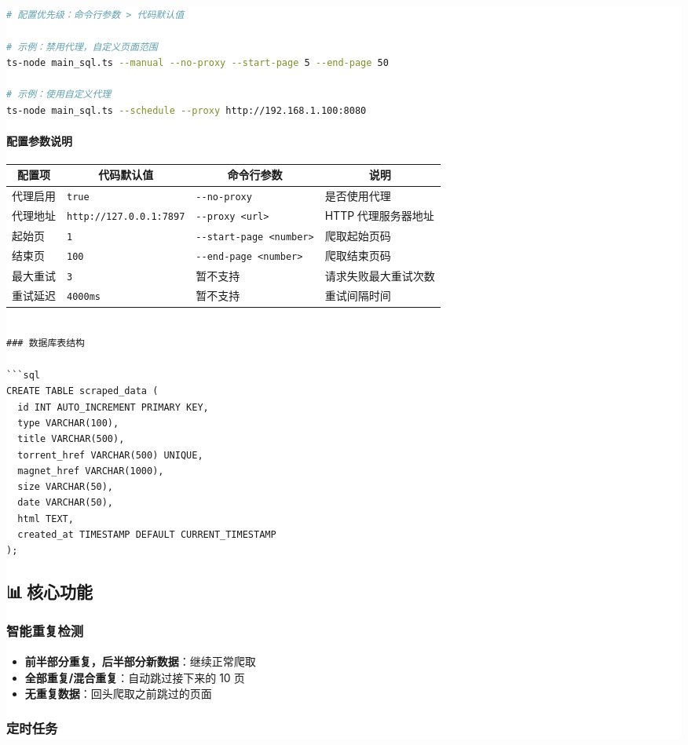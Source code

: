 ```bash
# 配置优先级：命令行参数 > 代码默认值

# 示例：禁用代理，自定义页面范围
ts-node main_sql.ts --manual --no-proxy --start-page 5 --end-page 50

# 示例：使用自定义代理
ts-node main_sql.ts --schedule --proxy http://192.168.1.100:8080
```

#### 配置参数说明

| 配置项   | 代码默认值              | 命令行参数              | 说明                 |
| -------- | ----------------------- | ----------------------- | -------------------- |
| 代理启用 | `true`                  | `--no-proxy`            | 是否使用代理         |
| 代理地址 | `http://127.0.0.1:7897` | `--proxy <url>`         | HTTP 代理服务器地址  |
| 起始页   | `1`                     | `--start-page <number>` | 爬取起始页码         |
| 结束页   | `100`                   | `--end-page <number>`   | 爬取结束页码         |
| 最大重试 | `3`                     | 暂不支持                | 请求失败最大重试次数 |
| 重试延迟 | `4000ms`                | 暂不支持                | 重试间隔时间         |

````

### 数据库表结构

```sql
CREATE TABLE scraped_data (
  id INT AUTO_INCREMENT PRIMARY KEY,
  type VARCHAR(100),
  title VARCHAR(500),
  torrent_href VARCHAR(500) UNIQUE,
  magnet_href VARCHAR(1000),
  size VARCHAR(50),
  date VARCHAR(50),
  html TEXT,
  created_at TIMESTAMP DEFAULT CURRENT_TIMESTAMP
);
````

## 📊 核心功能

### 智能重复检测

- **前半部分重复，后半部分新数据**：继续正常爬取
- **全部重复/混合重复**：自动跳过接下来的 10 页
- **无重复数据**：回头爬取之前跳过的页面

### 定时任务

